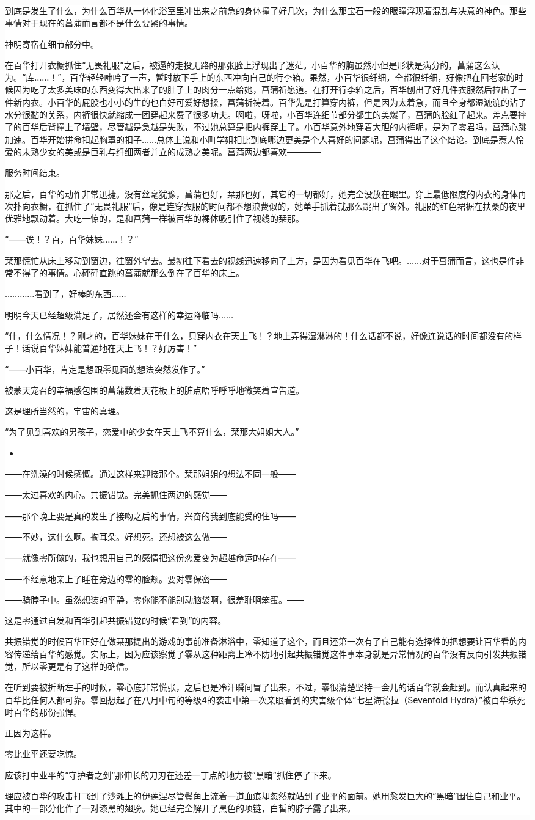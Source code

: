 到底是发生了什么，为什么百华从一体化浴室里冲出来之前急的身体撞了好几次，为什么那宝石一般的眼瞳浮现着混乱与决意的神色。那些事情对于现在的菖蒲而言都不是什么要紧的事情。

神明寄宿在细节部分中。

在百华打开衣橱抓住“无畏礼服”之后，被逼的走投无路的那张脸上浮现出了迷茫。小百华的胸虽然小但是形状是满分的，菖蒲这么认为。“库……！”，百华轻轻呻吟了一声，暂时放下手上的东西冲向自己的行李箱。果然，小百华很纤细，全都很纤细，好像把在回老家的时候因为吃了太多美味的东西变得大出来了的肚子上的肉分一点给她，菖蒲祈愿道。在打开行李箱之后，百华刨出了好几件衣服然后拉出了一件新内衣。小百华的屁股也小小的生的也白好可爱好想揉，菖蒲祈祷着。百华先是打算穿内裤，但是因为太着急，而且全身都湿漉漉的沾了水分很黏的关系，内裤很快就缩成一团穿起来费了很多功夫。啊啦，呀啦，小百华连细节部分都生的美爆了，菖蒲的脸红了起来。差点要摔了的百华后背撞上了墙壁，尽管越是急越是失败，不过她总算是把内裤穿上了。小百华意外地穿着大胆的内裤呢，是为了零君吗，菖蒲心跳加速。百华开始拼命扣起胸罩的扣子……总体上说和小町学姐相比到底哪边更美是个人喜好的问题呢，菖蒲得出了这个结论。到底是惹人怜爱的未熟少女的美或是巨乳与纤细两者并立的成熟之美呢。菖蒲两边都喜欢————

服务时间结束。

那之后，百华的动作非常迅捷。没有丝毫犹豫，菖蒲也好，栞那也好，其它的一切都好，她完全没放在眼里。穿上最低限度的内衣的身体再次扑向衣橱，在抓住了“无畏礼服”后，像是连穿衣服的时间都不想浪费似的，她单手抓着就那么跳出了窗外。礼服的红色裙裾在扶桑的夜里优雅地飘动着。大吃一惊的，是和菖蒲一样被百华的裸体吸引住了视线的栞那。

“——诶！？百，百华妹妹……！？”

栞那慌忙从床上移动到窗边，往窗外望去。最初往下看去的视线迅速移向了上方，是因为看见百华在飞吧。……对于菖蒲而言，这也是件非常不得了的事情。心砰砰直跳的菖蒲就那么倒在了百华的床上。

…………看到了，好棒的东西……

明明今天已经超级满足了，居然还会有这样的幸运降临吗……

“什，什么情况！？刚才的，百华妹妹在干什么，只穿内衣在天上飞！？地上弄得湿淋淋的！什么话都不说，好像连说话的时间都没有的样子！话说百华妹妹能普通地在天上飞！？好厉害！”

“——小百华，肯定是想跟零见面的想法突然发作了。”

被蒙天宠召的幸福感包围的菖蒲数着天花板上的脏点唔呼呼呼地微笑着宣告道。

这是理所当然的，宇宙的真理。

“为了见到喜欢的男孩子，恋爱中的少女在天上飞不算什么，栞那大姐姐大人。”

*

——在洗澡的时候感慨。通过这样来迎接那个。栞那姐姐的想法不同一般——

——太过喜欢的内心。共振错觉。完美抓住两边的感觉——

——那个晚上要是真的发生了接吻之后的事情，兴奋的我到底能受的住吗——

——不妙，这什么啊。掏耳朵。好想死。还想被这么做——

——就像零所做的，我也想用自己的感情把这份恋爱变为超越命运的存在——

——不经意地亲上了睡在旁边的零的脸颊。要对零保密——

——骑脖子中。虽然想装的平静，零你能不能别动脑袋啊，很羞耻啊笨蛋。——

这是零通过自发和百华引起共振错觉的时候“看到”的内容。

共振错觉的时候百华正好在做栞那提出的游戏的事前准备淋浴中，零知道了这个，而且还第一次有了自己能有选择性的把想要让百华看的内容传递给百华的感觉。实际上，因为应该察觉了零从这种距离上冷不防地引起共振错觉这件事本身就是异常情况的百华没有反向引发共振错觉，所以零更是有了这样的确信。

在听到要被折断左手的时候，零心底非常慌张，之后也是冷汗瞬间冒了出来，不过，零很清楚坚持一会儿的话百华就会赶到。而认真起来的百华比任何人都可靠。零回想起了在八月中旬的等级4的袭击中第一次亲眼看到的灾害级个体“七星海德拉（Sevenfold Hydra）”被百华杀死时百华的那份强悍。

正因为这样。

零比业平还要吃惊。

应该打中业平的“守护者之剑”那伸长的刀刃在还差一丁点的地方被“黑暗”抓住停了下来。

理应被百华的攻击打飞到了沙滩上的伊莲涅尽管鬓角上流着一道血痕却忽然就站到了业平的面前。她用愈发巨大的“黑暗”围住自己和业平。其中的一部分化作了一对漆黑的翅膀。她已经完全解开了黑色的项链，白皙的脖子露了出来。
